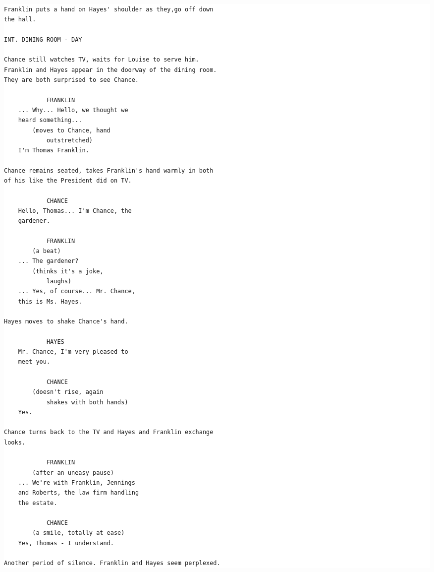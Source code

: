 	Franklin puts a hand on Hayes' shoulder as they,go off down
	the hall.

	INT. DINING ROOM - DAY

	Chance still watches TV, waits for Louise to serve him.
	Franklin and Hayes appear in the doorway of the dining room.
	They are both surprised to see Chance.

				FRANKLIN 
		... Why... Hello, we thought we
		heard something... 
			(moves to Chance, hand
				outstretched)
		I'm Thomas Franklin.

	Chance remains seated, takes Franklin's hand warmly in both
	of his like the President did on TV.

				CHANCE 
		Hello, Thomas... I'm Chance, the
		gardener.

				FRANKLIN 
			(a beat)
		... The gardener? 
			(thinks it's a joke,
				laughs)
		... Yes, of course... Mr. Chance,
		this is Ms. Hayes.

	Hayes moves to shake Chance's hand.

				HAYES 
		Mr. Chance, I'm very pleased to
		meet you.

				CHANCE 
			(doesn't rise, again
				shakes with both hands)
		Yes.

	Chance turns back to the TV and Hayes and Franklin exchange
	looks.

				FRANKLIN 
			(after an uneasy pause)
		... We're with Franklin, Jennings
		and Roberts, the law firm handling
		the estate.

				CHANCE 
			(a smile, totally at ease)
		Yes, Thomas - I understand.

	Another period of silence. Franklin and Hayes seem perplexed.
